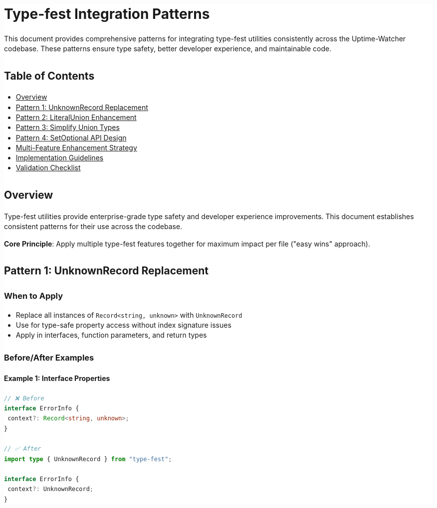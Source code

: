 # Type-fest Integration Patterns

This document provides comprehensive patterns for integrating type-fest utilities consistently across the Uptime-Watcher codebase. These patterns ensure type safety, better developer experience, and maintainable code.

## Table of Contents

- [Overview](#overview)
- [Pattern 1: UnknownRecord Replacement](#pattern-1-unknownrecord-replacement)
- [Pattern 2: LiteralUnion Enhancement](#pattern-2-literalunion-enhancement)
- [Pattern 3: Simplify Union Types](#pattern-3-simplify-union-types)
- [Pattern 4: SetOptional API Design](#pattern-4-setoptional-api-design)
- [Multi-Feature Enhancement Strategy](#multi-feature-enhancement-strategy)
- [Implementation Guidelines](#implementation-guidelines)
- [Validation Checklist](#validation-checklist)

## Overview

Type-fest utilities provide enterprise-grade type safety and developer experience improvements. This document establishes consistent patterns for their use across the codebase.

**Core Principle**: Apply multiple type-fest features together for maximum impact per file ("easy wins" approach).

## Pattern 1: UnknownRecord Replacement

### When to Apply

- Replace all instances of `Record<string, unknown>` with `UnknownRecord`
- Use for type-safe property access without index signature issues
- Apply in interfaces, function parameters, and return types

### Before/After Examples

#### Example 1: Interface Properties

```typescript
// ❌ Before
interface ErrorInfo {
 context?: Record<string, unknown>;
}

// ✅ After
import type { UnknownRecord } from "type-fest";

interface ErrorInfo {
 context?: UnknownRecord;
}
```
